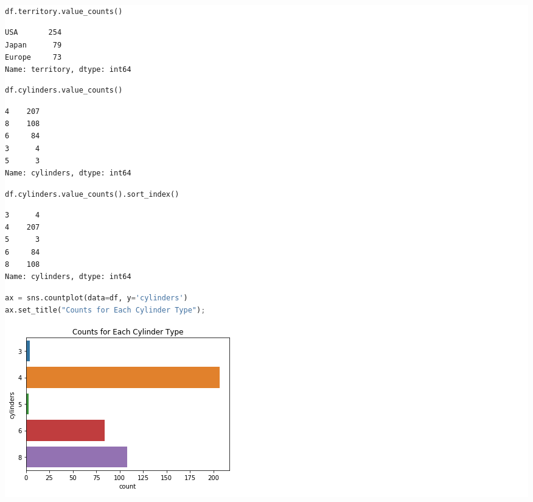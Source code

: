 
```python
df.territory.value_counts()
```




    USA       254
    Japan      79
    Europe     73
    Name: territory, dtype: int64




```python
df.cylinders.value_counts()
```




    4    207
    8    108
    6     84
    3      4
    5      3
    Name: cylinders, dtype: int64




```python
df.cylinders.value_counts().sort_index()
```




    3      4
    4    207
    5      3
    6     84
    8    108
    Name: cylinders, dtype: int64




```python
ax = sns.countplot(data=df, y='cylinders')
ax.set_title("Counts for Each Cylinder Type");
```


![png](/images/2019-10-15-Car_datasheet_analysis/output_11_0.png)
